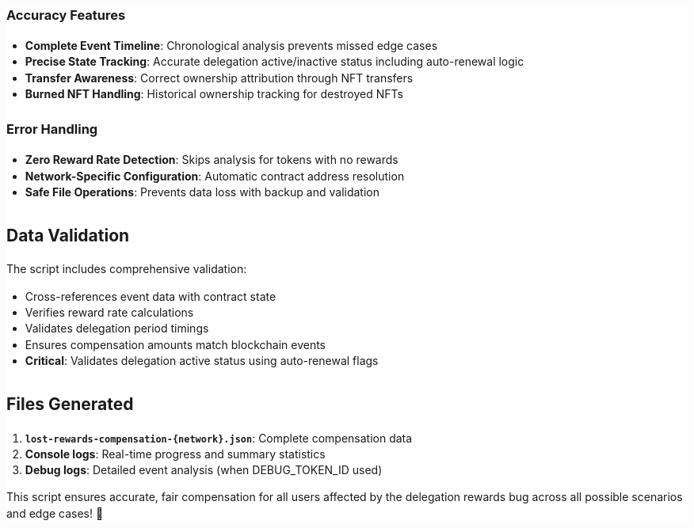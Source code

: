 ### Accuracy Features

- **Complete Event Timeline**: Chronological analysis prevents missed edge cases
- **Precise State Tracking**: Accurate delegation active/inactive status including auto-renewal logic
- **Transfer Awareness**: Correct ownership attribution through NFT transfers
- **Burned NFT Handling**: Historical ownership tracking for destroyed NFTs

### Error Handling

- **Zero Reward Rate Detection**: Skips analysis for tokens with no rewards
- **Network-Specific Configuration**: Automatic contract address resolution
- **Safe File Operations**: Prevents data loss with backup and validation

## Data Validation

The script includes comprehensive validation:

- Cross-references event data with contract state
- Verifies reward rate calculations
- Validates delegation period timings
- Ensures compensation amounts match blockchain events
- **Critical**: Validates delegation active status using auto-renewal flags

## Files Generated

1. **`lost-rewards-compensation-{network}.json`**: Complete compensation data
2. **Console logs**: Real-time progress and summary statistics
3. **Debug logs**: Detailed event analysis (when DEBUG_TOKEN_ID used)

This script ensures accurate, fair compensation for all users affected by the delegation rewards bug across all possible scenarios and edge cases! 🎯
